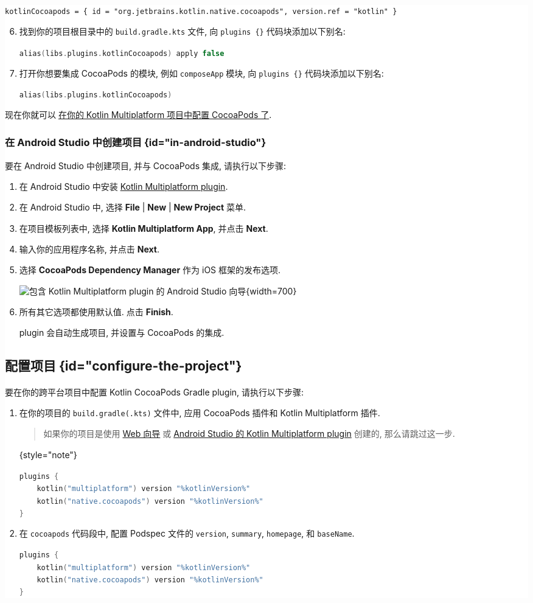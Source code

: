    ```text
   kotlinCocoapods = { id = "org.jetbrains.kotlin.native.cocoapods", version.ref = "kotlin" }
   ```

6. 找到你的项目根目录中的 `build.gradle.kts` 文件, 向 `plugins {}` 代码块添加以下别名:

   ```kotlin
   alias(libs.plugins.kotlinCocoapods) apply false
   ```

7. 打开你想要集成 CocoaPods 的模块, 例如 `composeApp` 模块, 向 `plugins {}` 代码块添加以下别名:

   ```kotlin
   alias(libs.plugins.kotlinCocoapods)
   ```

现在你就可以 [在你的 Kotlin Multiplatform 项目中配置 CocoaPods 了](#configure-the-project).

### 在 Android Studio 中创建项目 {id="in-android-studio"}

要在 Android Studio 中创建项目, 并与 CocoaPods 集成, 请执行以下步骤:

1. 在 Android Studio 中安装 [Kotlin Multiplatform plugin](https://plugins.jetbrains.com/plugin/14936-kotlin-multiplatform).
2. 在 Android Studio 中, 选择 **File** | **New** | **New Project** 菜单.
3. 在项目模板列表中, 选择 **Kotlin Multiplatform App**, 并点击 **Next**.
4. 输入你的应用程序名称, 并点击 **Next**.
5. 选择 **CocoaPods Dependency Manager** 作为 iOS 框架的发布选项.

   ![包含 Kotlin Multiplatform plugin 的 Android Studio 向导](as-project-wizard.png){width=700}

6. 所有其它选项都使用默认值. 点击 **Finish**.

   plugin 会自动生成项目, 并设置与 CocoaPods 的集成.

## 配置项目 {id="configure-the-project"}

要在你的跨平台项目中配置 Kotlin CocoaPods Gradle plugin, 请执行以下步骤:

1. 在你的项目的 `build.gradle(.kts)` 文件中, 应用 CocoaPods 插件和 Kotlin Multiplatform 插件.

   > 如果你的项目是使用 [Web 向导](#using-web-wizard) 或
   > [Android Studio 的 Kotlin Multiplatform plugin](#in-android-studio) 创建的, 那么请跳过这一步.
   >
   {style="note"}

    ```kotlin
    plugins {
        kotlin("multiplatform") version "%kotlinVersion%"
        kotlin("native.cocoapods") version "%kotlinVersion%"
    }
    ```

2. 在 `cocoapods` 代码段中, 配置 Podspec 文件的 `version`, `summary`, `homepage`, 和 `baseName`.

    ```kotlin
    plugins {
        kotlin("multiplatform") version "%kotlinVersion%"
        kotlin("native.cocoapods") version "%kotlinVersion%"
    }
